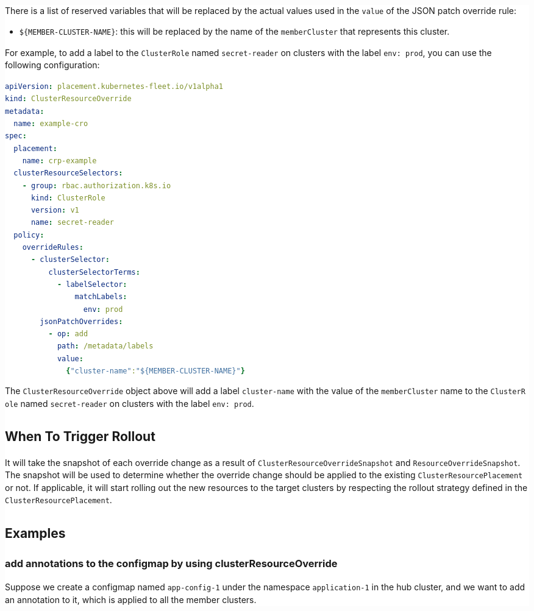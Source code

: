There is a list of reserved variables that will be replaced by the actual values used in the `value` of the JSON patch override rule:
* `${MEMBER-CLUSTER-NAME}`:  this will be replaced by the name of the `memberCluster` that represents this cluster.

For example, to add a label to the `ClusterRole` named `secret-reader` on clusters with the label `env: prod`,
you can use the following configuration:
```yaml
apiVersion: placement.kubernetes-fleet.io/v1alpha1
kind: ClusterResourceOverride
metadata:
  name: example-cro
spec:
  placement:
    name: crp-example
  clusterResourceSelectors:
    - group: rbac.authorization.k8s.io
      kind: ClusterRole
      version: v1
      name: secret-reader
  policy:
    overrideRules:
      - clusterSelector:
          clusterSelectorTerms:
            - labelSelector:
                matchLabels:
                  env: prod
        jsonPatchOverrides:
          - op: add
            path: /metadata/labels
            value:
              {"cluster-name":"${MEMBER-CLUSTER-NAME}"}
```
The `ClusterResourceOverride` object above will add a label `cluster-name` with the value of the `memberCluster` name to the `ClusterRole` named `secret-reader` on clusters with the label `env: prod`.

## When To Trigger Rollout

It will take the snapshot of each override change as a result of `ClusterResourceOverrideSnapshot` and
`ResourceOverrideSnapshot`. The snapshot will be used to determine whether the override change should be applied to the existing
`ClusterResourcePlacement` or not. If applicable, it will start rolling out the new resources to the target clusters by
respecting the rollout strategy defined in the `ClusterResourcePlacement`.

## Examples

### add annotations to the configmap by using clusterResourceOverride
Suppose we create a configmap named `app-config-1` under the namespace `application-1` in the hub cluster, and we want to 
add an annotation to it, which is applied to all the member clusters.
